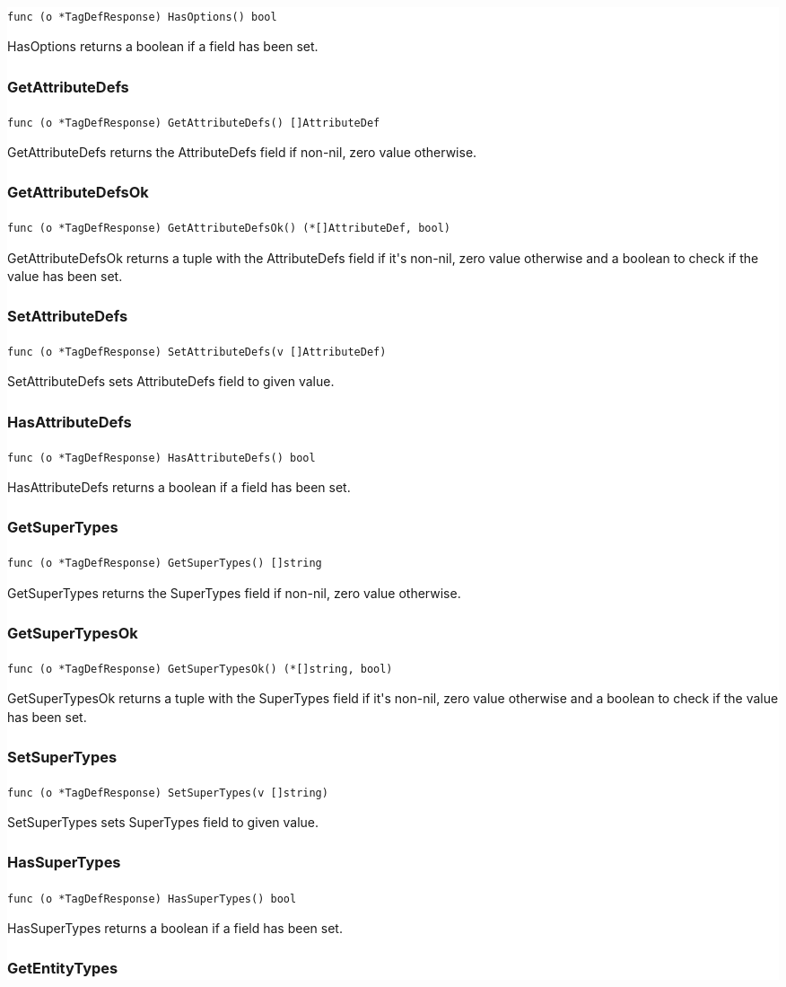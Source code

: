 `func (o *TagDefResponse) HasOptions() bool`

HasOptions returns a boolean if a field has been set.

### GetAttributeDefs

`func (o *TagDefResponse) GetAttributeDefs() []AttributeDef`

GetAttributeDefs returns the AttributeDefs field if non-nil, zero value otherwise.

### GetAttributeDefsOk

`func (o *TagDefResponse) GetAttributeDefsOk() (*[]AttributeDef, bool)`

GetAttributeDefsOk returns a tuple with the AttributeDefs field if it's non-nil, zero value otherwise
and a boolean to check if the value has been set.

### SetAttributeDefs

`func (o *TagDefResponse) SetAttributeDefs(v []AttributeDef)`

SetAttributeDefs sets AttributeDefs field to given value.

### HasAttributeDefs

`func (o *TagDefResponse) HasAttributeDefs() bool`

HasAttributeDefs returns a boolean if a field has been set.

### GetSuperTypes

`func (o *TagDefResponse) GetSuperTypes() []string`

GetSuperTypes returns the SuperTypes field if non-nil, zero value otherwise.

### GetSuperTypesOk

`func (o *TagDefResponse) GetSuperTypesOk() (*[]string, bool)`

GetSuperTypesOk returns a tuple with the SuperTypes field if it's non-nil, zero value otherwise
and a boolean to check if the value has been set.

### SetSuperTypes

`func (o *TagDefResponse) SetSuperTypes(v []string)`

SetSuperTypes sets SuperTypes field to given value.

### HasSuperTypes

`func (o *TagDefResponse) HasSuperTypes() bool`

HasSuperTypes returns a boolean if a field has been set.

### GetEntityTypes
